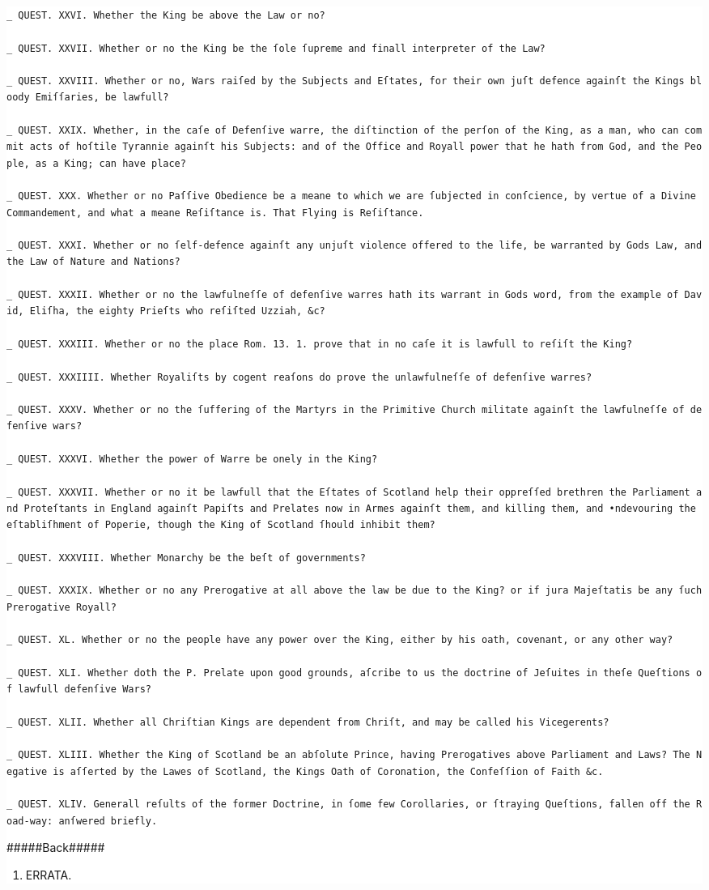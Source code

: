     _ QUEST. XXVI. Whether the King be above the Law or no?

    _ QUEST. XXVII. Whether or no the King be the ſole ſupreme and finall interpreter of the Law?

    _ QUEST. XXVIII. Whether or no, Wars raiſed by the Subjects and Eſtates, for their own juſt defence againſt the Kings bloody Emiſſaries, be lawfull?

    _ QUEST. XXIX. Whether, in the caſe of Defenſive warre, the diſtinction of the perſon of the King, as a man, who can commit acts of hoſtile Tyrannie againſt his Subjects: and of the Office and Royall power that he hath from God, and the People, as a King; can have place?

    _ QUEST. XXX. Whether or no Paſſive Obedience be a meane to which we are ſubjected in conſcience, by vertue of a Divine Commandement, and what a meane Reſiſtance is. That Flying is Reſiſtance.

    _ QUEST. XXXI. Whether or no ſelf-defence againſt any unjuſt violence offered to the life, be warranted by Gods Law, and the Law of Nature and Nations?

    _ QUEST. XXXII. Whether or no the lawfulneſſe of defenſive warres hath its warrant in Gods word, from the example of David, Eliſha, the eighty Prieſts who reſiſted Uzziah, &c?

    _ QUEST. XXXIII. Whether or no the place Rom. 13. 1. prove that in no caſe it is lawfull to reſiſt the King?

    _ QUEST. XXXIIII. Whether Royaliſts by cogent reaſons do prove the unlawfulneſſe of defenſive warres?

    _ QUEST. XXXV. Whether or no the ſuffering of the Martyrs in the Primitive Church militate againſt the lawfulneſſe of defenſive wars?

    _ QUEST. XXXVI. Whether the power of Warre be onely in the King?

    _ QUEST. XXXVII. Whether or no it be lawfull that the Eſtates of Scotland help their oppreſſed brethren the Parliament and Proteſtants in England againſt Papiſts and Prelates now in Armes againſt them, and killing them, and •ndevouring the eſtabliſhment of Poperie, though the King of Scotland ſhould inhibit them?

    _ QUEST. XXXVIII. Whether Monarchy be the beſt of governments?

    _ QUEST. XXXIX. Whether or no any Prerogative at all above the law be due to the King? or if jura Majeſtatis be any ſuch Prerogative Royall?

    _ QUEST. XL. Whether or no the people have any power over the King, either by his oath, covenant, or any other way?

    _ QUEST. XLI. Whether doth the P. Prelate upon good grounds, aſcribe to us the doctrine of Jeſuites in theſe Queſtions of lawfull defenſive Wars?

    _ QUEST. XLII. Whether all Chriſtian Kings are dependent from Chriſt, and may be called his Vicegerents?

    _ QUEST. XLIII. Whether the King of Scotland be an abſolute Prince, having Prerogatives above Parliament and Laws? The Negative is aſſerted by the Lawes of Scotland, the Kings Oath of Coronation, the Confeſſion of Faith &c.

    _ QUEST. XLIV. Generall reſults of the former Doctrine, in ſome few Corollaries, or ſtraying Queſtions, fallen off the Road-way: anſwered briefly.

#####Back#####

1. ERRATA.
